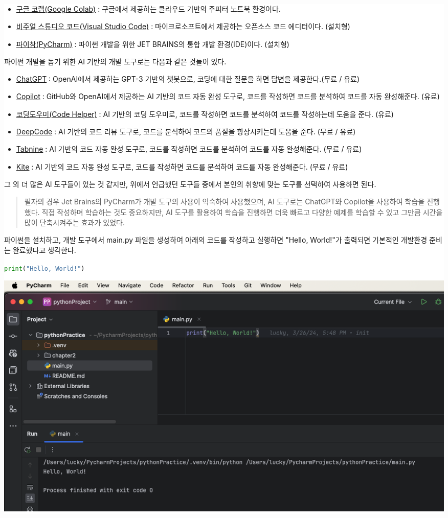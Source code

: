 - [구글 코랩(Google Colab)](https://colab.research.google.com/) : 구글에서 제공하는 클라우드 기반의 주피터 노트북 환경이다.

- [비주얼 스튜디오 코드(Visual Studio Code)](https://code.visualstudio.com/) : 마이크로소프트에서 제공하는 오픈소스 코드 에디터이다. (설치형)

- [파이참(PyCharm)](https://www.jetbrains.com/ko-kr/pycharm/) : 파이썬 개발을 위한 JET BRAINS의 통합 개발 환경(IDE)이다. (설치형)

파이썬 개발을 돕기 위한 AI 기반의 개발 도구로는 다음과 같은 것들이 있다.

- [ChatGPT](https://chat.openai.com/) : OpenAI에서 제공하는 GPT-3 기반의 챗봇으로, 코딩에 대한 질문을 하면 답변을 제공한다.(무료 / 유료)

- [Copilot](https://copilot.github.com/) : GitHub와 OpenAI에서 제공하는 AI 기반의 코드 자동 완성 도구로, 코드를 작성하면 코드를 분석하여 코드를 자동 완성해준다. (유료)

- [코딩도우미(Code Helper)](https://codehelper.ai/) : AI 기반의 코딩 도우미로, 코드를 작성하면 코드를 분석하여 코드를 작성하는데 도움을 준다. (유료)

- [DeepCode](https://www.deepcode.ai/) : AI 기반의 코드 리뷰 도구로, 코드를 분석하여 코드의 품질을 향상시키는데 도움을 준다. (무료 / 유료)

- [Tabnine](https://www.tabnine.com/) : AI 기반의 코드 자동 완성 도구로, 코드를 작성하면 코드를 분석하여 코드를 자동 완성해준다. (무료 / 유료)

- [Kite](https://www.kite.com/) : AI 기반의 코드 자동 완성 도구로, 코드를 작성하면 코드를 분석하여 코드를 자동 완성해준다. (무료 / 유료)

그 외 더 많은 AI 도구들이 있는 것 같지만, 위에서 언급했던 도구들 중에서 본인의 취향에 맞는 도구를 선택하여 사용하면 된다.

> 필자의 경우 Jet Brains의 PyCharm가 개발 도구의 사용이 익숙하여 사용했으며, AI 도구로는 ChatGPT와 Copilot을 사용하여 학습을 진행했다. 직접 작성하며 학습하는 것도 중요하지만, AI 도구를 활용하여 학습을 진행하면 더욱 빠르고 다양한 예제를 학습할 수 있고 그만큼 시간을 많이 단축시켜주는 효과가 있었다.

파이썬을 설치하고, 개발 도구에서 main.py 파일을 생성하여 아래의 코드를 작성하고 실행하면 "Hello, World!"가 출력되면 기본적인 개발환경 준비는 완료했다고 생각한다.

```python
print("Hello, World!")
```

![그림3.](/assets/img/python/20240402/python-hello-world.png)
